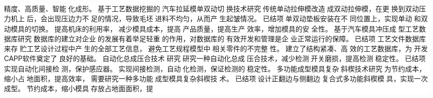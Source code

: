 精度、高质量、智能
化成形。
基于工艺数据挖掘的
汽车拉延模单双动切
换技术研究
传统单动拉伸模改造
成双动拉伸模，在更
换到双动压力机上
后，会出现压边力不
足的情况，导致毛坯
进料不均匀，从而产
生起皱情况。
已结项
单双动垫板安装在不
同位置上，实现单动
和双动模具的切换。
提高机床的利用率，
减少模具成本，提高
产品质量，提高生产
效率，增加模具的安
全性。
基于汽车模具冲压成
型工艺数据库研究
数据库的建立对企业
的发展有着举足轻重
的作用，对数据库的
有效开发和管理是企
业正常运行的保障。
已结项
工艺文件数据库来存
贮工艺设计过程中产
生的全部工艺信息，
避免工艺规程模型中
相关零件的不完整
性。
建立了结构紧凑、高
效的工艺数据库，为
开发CAPP软件奠定了
良好的基础。
自动化总成压合技术
研究
研究一种自动化总成
压合技术，减少检测
开关磨损，提高检测
稳定性。
已结项
实现自动化间接检
测，保护感应器。
实现间接检测，自动
化检测，保证检测的
稳定性。
多功能成型模具复杂
斜楔技术研究
为节约成本，缩小占
地面积，提高效率，
需要研究一种多功能
成型模具复杂斜楔技
术。
已结项
设计正翻边与侧翻边
复合式多功能斜楔模
具，实现一次成型。
节约成本，缩小模具
存放占地面面积，提